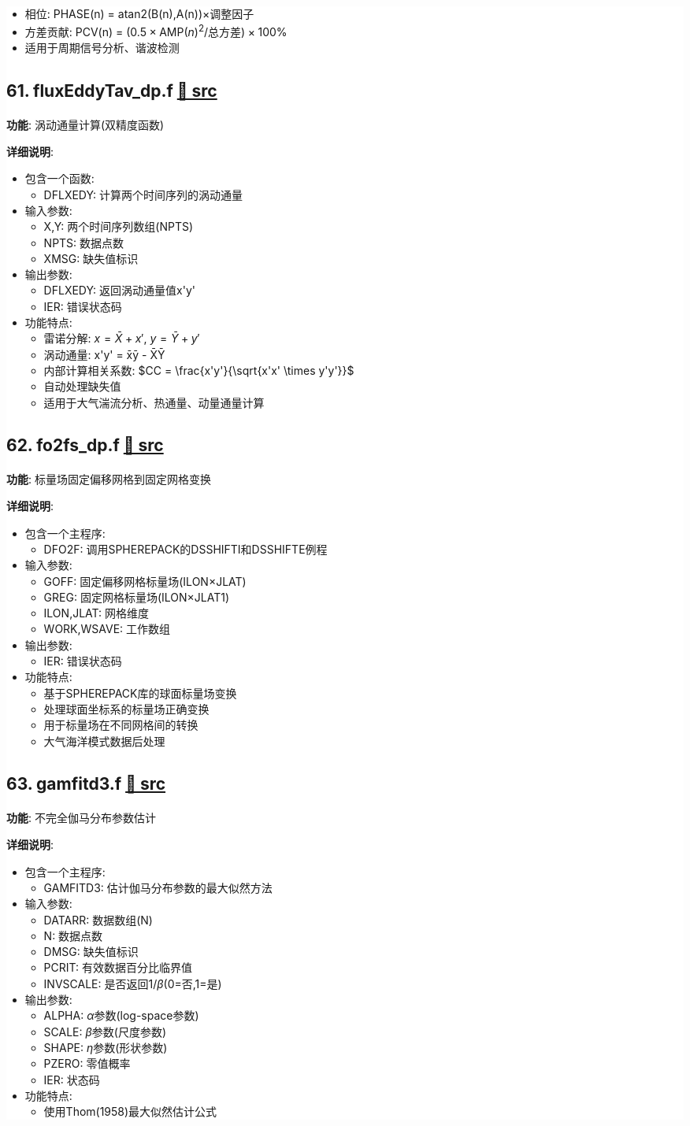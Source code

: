   - 相位: PHASE(n) = atan2(B(n),A(n))×调整因子
  - 方差贡献: PCV(n) = $(0.5 \times \text{AMP}(n)^2/\text{总方差}) \times 100\%$
  - 适用于周期信号分析、谐波检测

## 61. fluxEddyTav_dp.f [📝 src](fortran/fluxEddyTav_dp.f)
**功能**: 涡动通量计算(双精度函数)

**详细说明**:
- 包含一个函数:
  - DFLXEDY: 计算两个时间序列的涡动通量
- 输入参数:
  - X,Y: 两个时间序列数组(NPTS)
  - NPTS: 数据点数
  - XMSG: 缺失值标识
- 输出参数:
  - DFLXEDY: 返回涡动通量值x'y'
  - IER: 错误状态码
- 功能特点:
  - 雷诺分解: $x = \bar{X} + x'$, $y = \bar{Y} + y'$
  - 涡动通量: x'y' = x̄ȳ - X̄Ȳ
  - 内部计算相关系数: $CC = \frac{x'y'}{\sqrt{x'x' \times y'y'}}$
  - 自动处理缺失值
  - 适用于大气湍流分析、热通量、动量通量计算

## 62. fo2fs_dp.f [📝 src](fortran/fo2fs_dp.f)
**功能**: 标量场固定偏移网格到固定网格变换

**详细说明**:
- 包含一个主程序:
  - DFO2F: 调用SPHEREPACK的DSSHIFTI和DSSHIFTE例程
- 输入参数:
  - GOFF: 固定偏移网格标量场(ILON×JLAT)
  - GREG: 固定网格标量场(ILON×JLAT1)
  - ILON,JLAT: 网格维度
  - WORK,WSAVE: 工作数组
- 输出参数:
  - IER: 错误状态码
- 功能特点:
  - 基于SPHEREPACK库的球面标量场变换
  - 处理球面坐标系的标量场正确变换
  - 用于标量场在不同网格间的转换
  - 大气海洋模式数据后处理

## 63. gamfitd3.f [📝 src](fortran/gamfitd3.f)
**功能**: 不完全伽马分布参数估计

**详细说明**:
- 包含一个主程序:
  - GAMFITD3: 估计伽马分布参数的最大似然方法
- 输入参数:
  - DATARR: 数据数组(N)
  - N: 数据点数
  - DMSG: 缺失值标识
  - PCRIT: 有效数据百分比临界值
  - INVSCALE: 是否返回1/$\beta$(0=否,1=是)
- 输出参数:
  - ALPHA: $\alpha$参数(log-space参数)
  - SCALE: $\beta$参数(尺度参数)
  - SHAPE: $\eta$参数(形状参数)
  - PZERO: 零值概率
  - IER: 状态码
- 功能特点:
  - 使用Thom(1958)最大似然估计公式